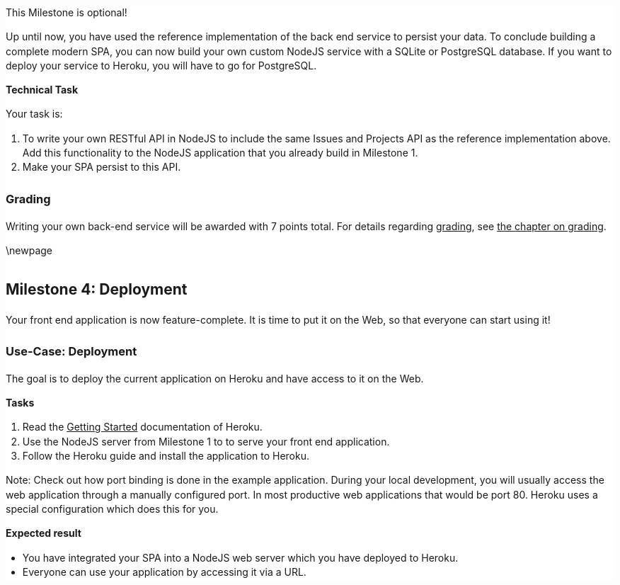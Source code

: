This Milestone is optional!

Up until now, you have used the reference implementation of the back
end service to persist your data. To conclude building a complete
modern SPA, you can now build your own custom NodeJS service with a
SQLite or PostgreSQL database. If you want to deploy your service to
Heroku, you will have to go for PostgreSQL.

**Technical Task**

Your task is:

1. To write your own RESTful API in NodeJS to include the same Issues
   and Projects API as the reference implementation above. Add this
   functionality to the NodeJS application that you already build in
   Milestone 1.
1. Make your SPA persist to this API.


### Grading

Writing your own back-end service will be awarded with 7 points total.
For details regarding [grading](#grading-summary), see
[the chapter on grading](#grading-summary).

\newpage

## Milestone 4: Deployment

Your front end application is now feature-complete. It is time to put
it on the Web, so that everyone can start using it!

### Use-Case: Deployment

The goal is to deploy the current application on Heroku and have
access to it on the Web.

**Tasks**

1. Read the [Getting Started](https://devcenter.heroku.com/start)
   documentation of Heroku.
1. Use the NodeJS server from Milestone 1 to to serve your front
   end application.
1. Follow the Heroku guide and install the application to Heroku.

Note: Check out how port binding is done in the example
application. During your local development, you will usually access
the web application through a manually configured port. In most
productive web applications that would be port 80. Heroku uses a
special configuration which does this for you.

 **Expected result**

 * You have integrated your SPA into a NodeJS web server which you
   have deployed to Heroku.
 * Everyone can use your application by accessing it via a URL.
